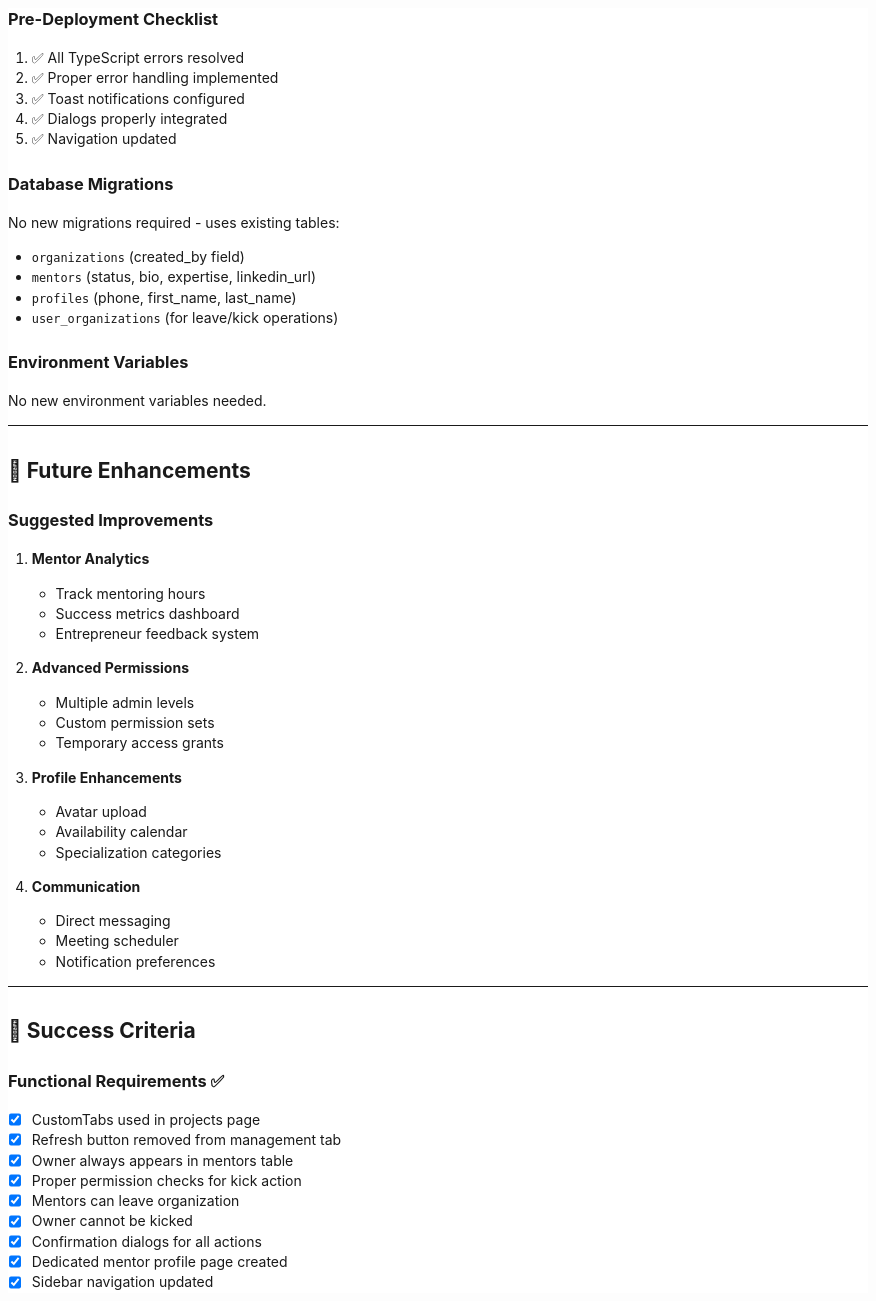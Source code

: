 ### Pre-Deployment Checklist
1. ✅ All TypeScript errors resolved
2. ✅ Proper error handling implemented
3. ✅ Toast notifications configured
4. ✅ Dialogs properly integrated
5. ✅ Navigation updated

### Database Migrations
No new migrations required - uses existing tables:
- `organizations` (created_by field)
- `mentors` (status, bio, expertise, linkedin_url)
- `profiles` (phone, first_name, last_name)
- `user_organizations` (for leave/kick operations)

### Environment Variables
No new environment variables needed.

---

## 📝 Future Enhancements

### Suggested Improvements
1. **Mentor Analytics**
   - Track mentoring hours
   - Success metrics dashboard
   - Entrepreneur feedback system

2. **Advanced Permissions**
   - Multiple admin levels
   - Custom permission sets
   - Temporary access grants

3. **Profile Enhancements**
   - Avatar upload
   - Availability calendar
   - Specialization categories

4. **Communication**
   - Direct messaging
   - Meeting scheduler
   - Notification preferences

---

## 🎯 Success Criteria

### Functional Requirements ✅
- [x] CustomTabs used in projects page
- [x] Refresh button removed from management tab
- [x] Owner always appears in mentors table
- [x] Proper permission checks for kick action
- [x] Mentors can leave organization
- [x] Owner cannot be kicked
- [x] Confirmation dialogs for all actions
- [x] Dedicated mentor profile page created
- [x] Sidebar navigation updated
